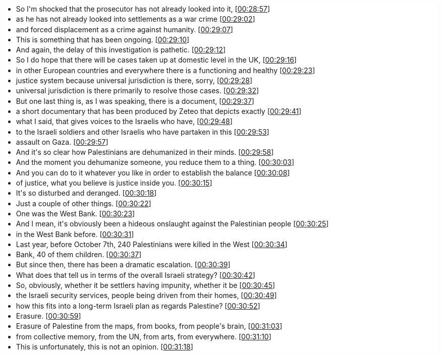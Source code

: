*  So I'm shocked that the prosecutor has not already looked into it, [[00:28:57](https://www.youtube.com/watch?v=by7g67r-4iE&t=1737.0s)]
*  as he has not already looked into settlements as a war crime [[00:29:02](https://www.youtube.com/watch?v=by7g67r-4iE&t=1742.1200000000001s)]
*  and forced displacement as a crime against humanity. [[00:29:07](https://www.youtube.com/watch?v=by7g67r-4iE&t=1747.72s)]
*  This is something that has been ongoing. [[00:29:10](https://www.youtube.com/watch?v=by7g67r-4iE&t=1750.32s)]
*  And again, the delay of this investigation is pathetic. [[00:29:12](https://www.youtube.com/watch?v=by7g67r-4iE&t=1752.36s)]
*  So I do hope that there will be cases taken up at domestic level in the UK, [[00:29:16](https://www.youtube.com/watch?v=by7g67r-4iE&t=1756.3999999999999s)]
*  in other European countries and everywhere there is a functioning and healthy [[00:29:23](https://www.youtube.com/watch?v=by7g67r-4iE&t=1763.8s)]
*  justice system because universal jurisdiction is there, sorry, [[00:29:28](https://www.youtube.com/watch?v=by7g67r-4iE&t=1768.1599999999999s)]
*  universal jurisdiction is there primarily to resolve those cases. [[00:29:32](https://www.youtube.com/watch?v=by7g67r-4iE&t=1772.6s)]
*  But one last thing is, as I was speaking, there is a document, [[00:29:37](https://www.youtube.com/watch?v=by7g67r-4iE&t=1777.08s)]
*  a short documentary that has been produced by Zeteo that depicts exactly [[00:29:41](https://www.youtube.com/watch?v=by7g67r-4iE&t=1781.48s)]
*  what I said, that gives voices to the Israelis who have, [[00:29:48](https://www.youtube.com/watch?v=by7g67r-4iE&t=1788.08s)]
*  to the Israeli soldiers and other Israelis who have partaken in this [[00:29:53](https://www.youtube.com/watch?v=by7g67r-4iE&t=1793.28s)]
*  assault on Gaza. [[00:29:57](https://www.youtube.com/watch?v=by7g67r-4iE&t=1797.3999999999999s)]
*  And it's so clear how Palestinians are dehumanized in their minds. [[00:29:58](https://www.youtube.com/watch?v=by7g67r-4iE&t=1798.56s)]
*  And the moment you dehumanize someone, you reduce them to a thing. [[00:30:03](https://www.youtube.com/watch?v=by7g67r-4iE&t=1803.8s)]
*  And you can do to it whatever you like in order to establish the balance [[00:30:08](https://www.youtube.com/watch?v=by7g67r-4iE&t=1808.52s)]
*  of justice, what you believe is justice inside you. [[00:30:15](https://www.youtube.com/watch?v=by7g67r-4iE&t=1815.96s)]
*  It's so disturbed and deranged. [[00:30:18](https://www.youtube.com/watch?v=by7g67r-4iE&t=1818.56s)]
*  Just a couple of other things. [[00:30:22](https://www.youtube.com/watch?v=by7g67r-4iE&t=1822.36s)]
*  One was the West Bank. [[00:30:23](https://www.youtube.com/watch?v=by7g67r-4iE&t=1823.52s)]
*  And I mean, it's obviously been a hideous onslaught against the Palestinian people [[00:30:25](https://www.youtube.com/watch?v=by7g67r-4iE&t=1825.68s)]
*  in the West Bank before. [[00:30:31](https://www.youtube.com/watch?v=by7g67r-4iE&t=1831.3999999999999s)]
*  Last year, before October 7th, 240 Palestinians were killed in the West [[00:30:34](https://www.youtube.com/watch?v=by7g67r-4iE&t=1834.16s)]
*  Bank, 40 of them children. [[00:30:37](https://www.youtube.com/watch?v=by7g67r-4iE&t=1837.28s)]
*  But since then, there has been a dramatic escalation. [[00:30:39](https://www.youtube.com/watch?v=by7g67r-4iE&t=1839.56s)]
*  What does that tell us in terms of the overall Israeli strategy? [[00:30:42](https://www.youtube.com/watch?v=by7g67r-4iE&t=1842.76s)]
*  So, obviously, whether it be settlers having impunity, whether it be [[00:30:45](https://www.youtube.com/watch?v=by7g67r-4iE&t=1845.8s)]
*  the Israeli security services, people being driven from their homes, [[00:30:49](https://www.youtube.com/watch?v=by7g67r-4iE&t=1849.6000000000001s)]
*  how this fits into a long-term Israeli plan as regards Palestine? [[00:30:52](https://www.youtube.com/watch?v=by7g67r-4iE&t=1852.68s)]
*  Erasure. [[00:30:59](https://www.youtube.com/watch?v=by7g67r-4iE&t=1859.84s)]
*  Erasure of Palestine from the maps, from books, from people's brain, [[00:31:03](https://www.youtube.com/watch?v=by7g67r-4iE&t=1863.36s)]
*  from collective memory, from the UN, from arts, from everywhere. [[00:31:10](https://www.youtube.com/watch?v=by7g67r-4iE&t=1870.6799999999998s)]
*  This is unfortunately, this is not an opinion. [[00:31:18](https://www.youtube.com/watch?v=by7g67r-4iE&t=1878.76s)]
